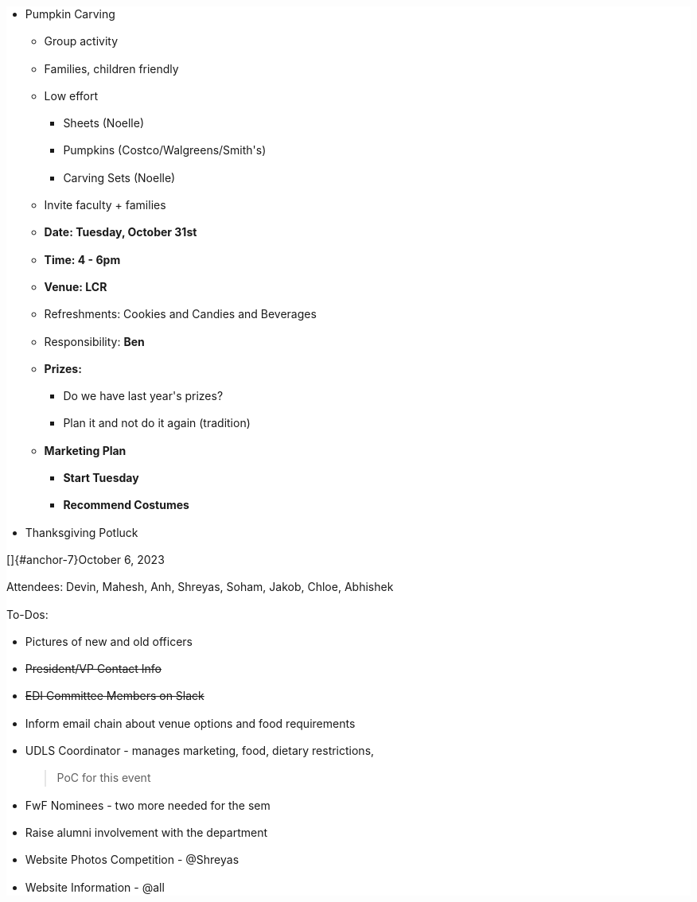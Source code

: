 -   Pumpkin Carving

    -   Group activity

    -   Families, children friendly

    -   Low effort

        -   Sheets (Noelle)

        -   Pumpkins (Costco/Walgreens/Smith's)

        -   Carving Sets (Noelle)

    -   Invite faculty + families

    -   **Date: Tuesday, October 31st**

    -   **Time: 4 - 6pm**

    -   **Venue: LCR**

    -   Refreshments: Cookies and Candies and Beverages

    -   Responsibility: **Ben**

    -   **Prizes:**

        -   Do we have last year's prizes?

        -   Plan it and not do it again (tradition)

    -   **Marketing Plan**

        -   **Start Tuesday**

        -   **Recommend Costumes**

-   Thanksgiving Potluck

[]{#anchor-7}October 6, 2023

Attendees: Devin, Mahesh, Anh, Shreyas, Soham, Jakob, Chloe, Abhishek

To-Dos:

-   Pictures of new and old officers

-   ~~President/VP Contact Info~~

-   ~~EDI Committee Members on Slack~~

-   Inform email chain about venue options and food requirements

-   UDLS Coordinator - manages marketing, food, dietary restrictions,
    > PoC for this event

-   FwF Nominees - two more needed for the sem

-   Raise alumni involvement with the department

-   Website Photos Competition - \@Shreyas

-   Website Information - \@all
